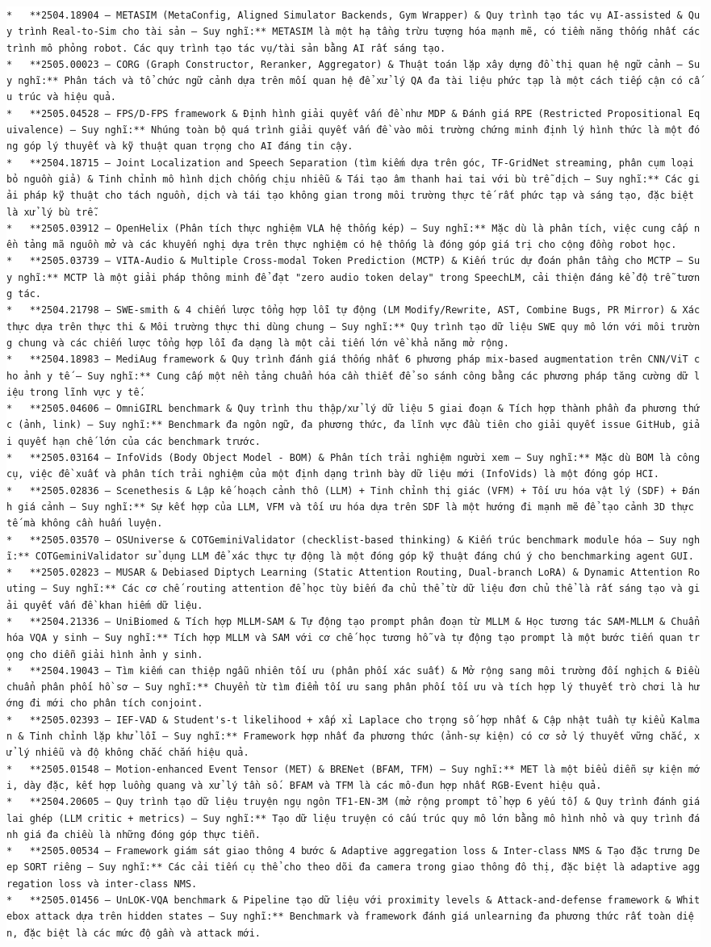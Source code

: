     *   **2504.18904 – METASIM (MetaConfig, Aligned Simulator Backends, Gym Wrapper) & Quy trình tạo tác vụ AI-assisted & Quy trình Real-to-Sim cho tài sản – Suy nghĩ:** METASIM là một hạ tầng trừu tượng hóa mạnh mẽ, có tiềm năng thống nhất các trình mô phỏng robot. Các quy trình tạo tác vụ/tài sản bằng AI rất sáng tạo.
    *   **2505.00023 – CORG (Graph Constructor, Reranker, Aggregator) & Thuật toán lặp xây dựng đồ thị quan hệ ngữ cảnh – Suy nghĩ:** Phân tách và tổ chức ngữ cảnh dựa trên mối quan hệ để xử lý QA đa tài liệu phức tạp là một cách tiếp cận có cấu trúc và hiệu quả.
    *   **2505.04528 – FPS/D-FPS framework & Định hình giải quyết vấn đề như MDP & Đánh giá RPE (Restricted Propositional Equivalence) – Suy nghĩ:** Nhúng toàn bộ quá trình giải quyết vấn đề vào môi trường chứng minh định lý hình thức là một đóng góp lý thuyết và kỹ thuật quan trọng cho AI đáng tin cậy.
    *   **2504.18715 – Joint Localization and Speech Separation (tìm kiếm dựa trên góc, TF-GridNet streaming, phân cụm loại bỏ nguồn giả) & Tinh chỉnh mô hình dịch chống chịu nhiễu & Tái tạo âm thanh hai tai với bù trễ dịch – Suy nghĩ:** Các giải pháp kỹ thuật cho tách nguồn, dịch và tái tạo không gian trong môi trường thực tế rất phức tạp và sáng tạo, đặc biệt là xử lý bù trễ.
    *   **2505.03912 – OpenHelix (Phân tích thực nghiệm VLA hệ thống kép) – Suy nghĩ:** Mặc dù là phân tích, việc cung cấp nền tảng mã nguồn mở và các khuyến nghị dựa trên thực nghiệm có hệ thống là đóng góp giá trị cho cộng đồng robot học.
    *   **2505.03739 – VITA-Audio & Multiple Cross-modal Token Prediction (MCTP) & Kiến trúc dự đoán phân tầng cho MCTP – Suy nghĩ:** MCTP là một giải pháp thông minh để đạt "zero audio token delay" trong SpeechLM, cải thiện đáng kể độ trễ tương tác.
    *   **2504.21798 – SWE-smith & 4 chiến lược tổng hợp lỗi tự động (LM Modify/Rewrite, AST, Combine Bugs, PR Mirror) & Xác thực dựa trên thực thi & Môi trường thực thi dùng chung – Suy nghĩ:** Quy trình tạo dữ liệu SWE quy mô lớn với môi trường chung và các chiến lược tổng hợp lỗi đa dạng là một cải tiến lớn về khả năng mở rộng.
    *   **2504.18983 – MediAug framework & Quy trình đánh giá thống nhất 6 phương pháp mix-based augmentation trên CNN/ViT cho ảnh y tế – Suy nghĩ:** Cung cấp một nền tảng chuẩn hóa cần thiết để so sánh công bằng các phương pháp tăng cường dữ liệu trong lĩnh vực y tế.
    *   **2505.04606 – OmniGIRL benchmark & Quy trình thu thập/xử lý dữ liệu 5 giai đoạn & Tích hợp thành phần đa phương thức (ảnh, link) – Suy nghĩ:** Benchmark đa ngôn ngữ, đa phương thức, đa lĩnh vực đầu tiên cho giải quyết issue GitHub, giải quyết hạn chế lớn của các benchmark trước.
    *   **2505.03164 – InfoVids (Body Object Model - BOM) & Phân tích trải nghiệm người xem – Suy nghĩ:** Mặc dù BOM là công cụ, việc đề xuất và phân tích trải nghiệm của một định dạng trình bày dữ liệu mới (InfoVids) là một đóng góp HCI.
    *   **2505.02836 – Scenethesis & Lập kế hoạch cảnh thô (LLM) + Tinh chỉnh thị giác (VFM) + Tối ưu hóa vật lý (SDF) + Đánh giá cảnh – Suy nghĩ:** Sự kết hợp của LLM, VFM và tối ưu hóa dựa trên SDF là một hướng đi mạnh mẽ để tạo cảnh 3D thực tế mà không cần huấn luyện.
    *   **2505.03570 – OSUniverse & COTGeminiValidator (checklist-based thinking) & Kiến trúc benchmark module hóa – Suy nghĩ:** COTGeminiValidator sử dụng LLM để xác thực tự động là một đóng góp kỹ thuật đáng chú ý cho benchmarking agent GUI.
    *   **2505.02823 – MUSAR & Debiased Diptych Learning (Static Attention Routing, Dual-branch LoRA) & Dynamic Attention Routing – Suy nghĩ:** Các cơ chế routing attention để học tùy biến đa chủ thể từ dữ liệu đơn chủ thể là rất sáng tạo và giải quyết vấn đề khan hiếm dữ liệu.
    *   **2504.21336 – UniBiomed & Tích hợp MLLM-SAM & Tự động tạo prompt phân đoạn từ MLLM & Học tương tác SAM-MLLM & Chuẩn hóa VQA y sinh – Suy nghĩ:** Tích hợp MLLM và SAM với cơ chế học tương hỗ và tự động tạo prompt là một bước tiến quan trọng cho diễn giải hình ảnh y sinh.
    *   **2504.19043 – Tìm kiếm can thiệp ngẫu nhiên tối ưu (phân phối xác suất) & Mở rộng sang môi trường đối nghịch & Điều chuẩn phân phối hồ sơ – Suy nghĩ:** Chuyển từ tìm điểm tối ưu sang phân phối tối ưu và tích hợp lý thuyết trò chơi là hướng đi mới cho phân tích conjoint.
    *   **2505.02393 – IEF-VAD & Student's-t likelihood + xấp xỉ Laplace cho trọng số hợp nhất & Cập nhật tuần tự kiểu Kalman & Tinh chỉnh lặp khử lỗi – Suy nghĩ:** Framework hợp nhất đa phương thức (ảnh-sự kiện) có cơ sở lý thuyết vững chắc, xử lý nhiễu và độ không chắc chắn hiệu quả.
    *   **2505.01548 – Motion-enhanced Event Tensor (MET) & BRENet (BFAM, TFM) – Suy nghĩ:** MET là một biểu diễn sự kiện mới, dày đặc, kết hợp luồng quang và xử lý tần số. BFAM và TFM là các mô-đun hợp nhất RGB-Event hiệu quả.
    *   **2504.20605 – Quy trình tạo dữ liệu truyện ngụ ngôn TF1-EN-3M (mở rộng prompt tổ hợp 6 yếu tố) & Quy trình đánh giá lai ghép (LLM critic + metrics) – Suy nghĩ:** Tạo dữ liệu truyện có cấu trúc quy mô lớn bằng mô hình nhỏ và quy trình đánh giá đa chiều là những đóng góp thực tiễn.
    *   **2505.00534 – Framework giám sát giao thông 4 bước & Adaptive aggregation loss & Inter-class NMS & Tạo đặc trưng Deep SORT riêng – Suy nghĩ:** Các cải tiến cụ thể cho theo dõi đa camera trong giao thông đô thị, đặc biệt là adaptive aggregation loss và inter-class NMS.
    *   **2505.01456 – UnLOK-VQA benchmark & Pipeline tạo dữ liệu với proximity levels & Attack-and-defense framework & Whitebox attack dựa trên hidden states – Suy nghĩ:** Benchmark và framework đánh giá unlearning đa phương thức rất toàn diện, đặc biệt là các mức độ gần và attack mới.